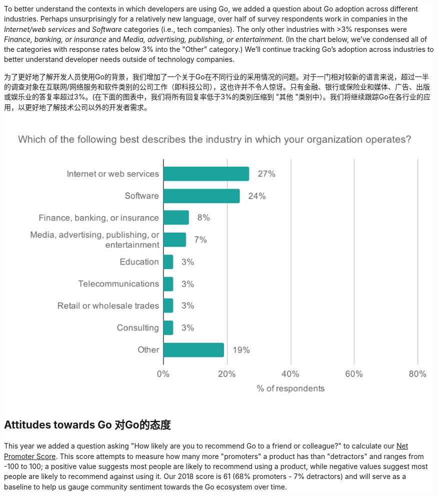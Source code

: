 To better understand the contexts in which developers are using Go, we added a question about Go adoption across different industries. Perhaps unsurprisingly for a relatively new language, over half of survey respondents work in companies in the *Internet/web services* and *Software* categories (i.e., tech companies). The only other industries with >3% responses were *Finance, banking, or insurance* and *Media, advertising, publishing, or entertainment*. (In the chart below, we’ve condensed all of the categories with response rates below 3% into the "Other" category.) We’ll continue tracking Go’s adoption across industries to better understand developer needs outside of technology companies.

为了更好地了解开发人员使用Go的背景，我们增加了一个关于Go在不同行业的采用情况的问题。对于一门相对较新的语言来说，超过一半的调查对象在互联网/网络服务和软件类别的公司工作（即科技公司），这也许并不令人惊讶。只有金融、银行或保险业和媒体、广告、出版或娱乐业的答复率超过3%。(在下面的图表中，我们将所有回复率低于3%的类别压缩到 "其他 "类别中）。我们将继续跟踪Go在各行业的应用，以更好地了解技术公司以外的开发者需求。

![img](Go2018SurveyResults_img/fig10.svg)

## Attitudes towards Go 对Go的态度

This year we added a question asking "How likely are you to recommend Go to a friend or colleague?" to calculate our [Net Promoter Score](https://en.wikipedia.org/wiki/Net_Promoter). This score attempts to measure how many more "promoters" a product has than "detractors" and ranges from -100 to 100; a positive value suggests most people are likely to recommend using a product, while negative values suggest most people are likely to recommend against using it. Our 2018 score is 61 (68% promoters - 7% detractors) and will serve as a baseline to help us gauge community sentiment towards the Go ecosystem over time.
